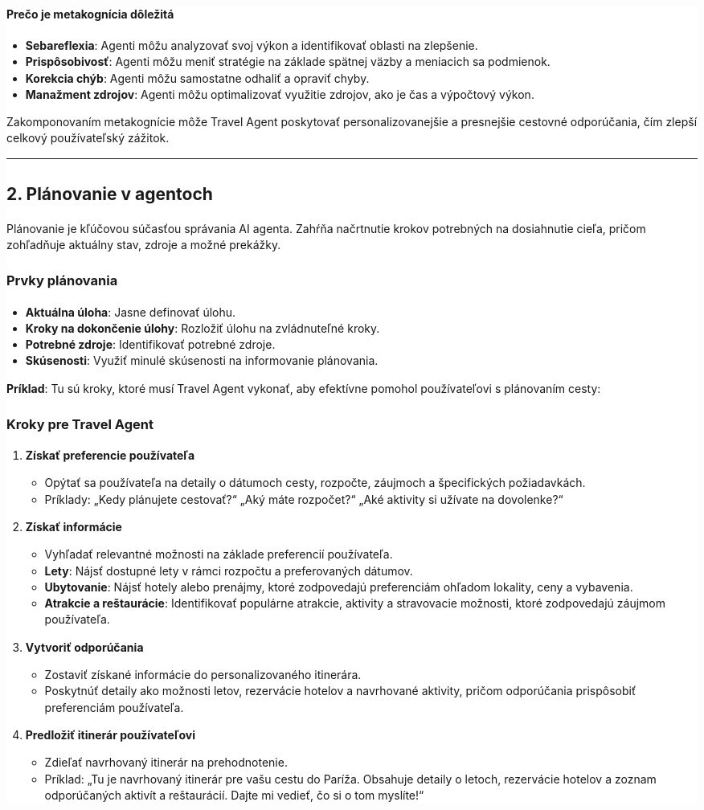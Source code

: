 #### Prečo je metakognícia dôležitá

- **Sebareflexia**: Agenti môžu analyzovať svoj výkon a identifikovať oblasti na zlepšenie.
- **Prispôsobivosť**: Agenti môžu meniť stratégie na základe spätnej väzby a meniacich sa podmienok.
- **Korekcia chýb**: Agenti môžu samostatne odhaliť a opraviť chyby.
- **Manažment zdrojov**: Agenti môžu optimalizovať využitie zdrojov, ako je čas a výpočtový výkon.

Zakomponovaním metakognície môže Travel Agent poskytovať personalizovanejšie a presnejšie cestovné odporúčania, čím zlepší celkový používateľský zážitok.

---

## 2. Plánovanie v agentoch

Plánovanie je kľúčovou súčasťou správania AI agenta. Zahŕňa načrtnutie krokov potrebných na dosiahnutie cieľa, pričom zohľadňuje aktuálny stav, zdroje a možné prekážky.

### Prvky plánovania

- **Aktuálna úloha**: Jasne definovať úlohu.
- **Kroky na dokončenie úlohy**: Rozložiť úlohu na zvládnuteľné kroky.
- **Potrebné zdroje**: Identifikovať potrebné zdroje.
- **Skúsenosti**: Využiť minulé skúsenosti na informovanie plánovania.

**Príklad**:
Tu sú kroky, ktoré musí Travel Agent vykonať, aby efektívne pomohol používateľovi s plánovaním cesty:

### Kroky pre Travel Agent

1. **Získať preferencie používateľa**
   - Opýtať sa používateľa na detaily o dátumoch cesty, rozpočte, záujmoch a špecifických požiadavkách.
   - Príklady: „Kedy plánujete cestovať?“ „Aký máte rozpočet?“ „Aké aktivity si užívate na dovolenke?“

2. **Získať informácie**
   - Vyhľadať relevantné možnosti na základe preferencií používateľa.
   - **Lety**: Nájsť dostupné lety v rámci rozpočtu a preferovaných dátumov.
   - **Ubytovanie**: Nájsť hotely alebo prenájmy, ktoré zodpovedajú preferenciám ohľadom lokality, ceny a vybavenia.
   - **Atrakcie a reštaurácie**: Identifikovať populárne atrakcie, aktivity a stravovacie možnosti, ktoré zodpovedajú záujmom používateľa.

3. **Vytvoriť odporúčania**
   - Zostaviť získané informácie do personalizovaného itinerára.
   - Poskytnúť detaily ako možnosti letov, rezervácie hotelov a navrhované aktivity, pričom odporúčania prispôsobiť preferenciám používateľa.

4. **Predložiť itinerár používateľovi**
   - Zdieľať navrhovaný itinerár na prehodnotenie.
   - Príklad: „Tu je navrhovaný itinerár pre vašu cestu do Paríža. Obsahuje detaily o letoch, rezervácie hotelov a zoznam odporúčaných aktivít a reštaurácií. Dajte mi vedieť, čo si o tom myslíte!“

